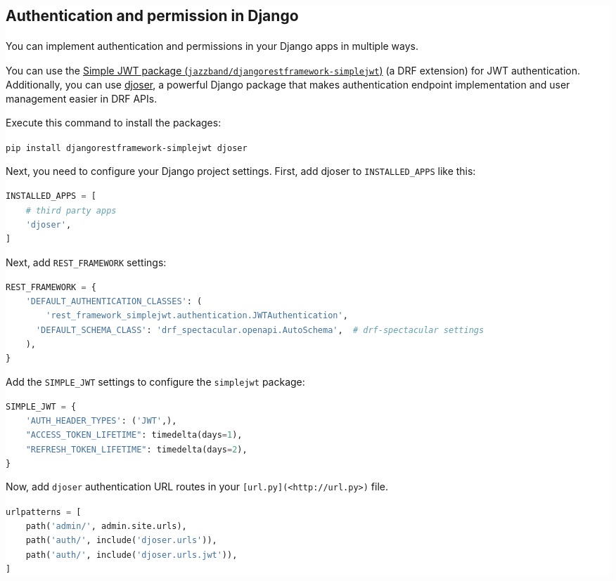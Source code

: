 
## Authentication and permission in Django

You can implement authentication and permissions in your Django apps in multiple ways.

You can use the [Simple JWT package (<VPIcon icon="iconfont icon-github"/>`jazzband/djangorestframework-simplejwt`)](https://github.com/jazzband/djangorestframework-simplejwt) (a DRF extension) for JWT authentication. Additionally, you can use [<VPIcon icon="fas fa-globe"/>djoser](https://pypi.org/project/djoser/), a powerful Django package that makes authentication endpoint implementation and user management easier in DRF APIs.

Execute this command to install the packages:

```sh
pip install djangorestframework-simplejwt djoser
```

Next, you need to configure your Django project settings. First, add djoser to `INSTALLED_APPS` like this:

```py
INSTALLED_APPS = [
    # third party apps
    'djoser',  
]
```

Next, add `REST_FRAMEWORK` settings:

```py
REST_FRAMEWORK = {
    'DEFAULT_AUTHENTICATION_CLASSES': (
        'rest_framework_simplejwt.authentication.JWTAuthentication',
      'DEFAULT_SCHEMA_CLASS': 'drf_spectacular.openapi.AutoSchema',  # drf-spectacular settings
    ),
}
```

Add the `SIMPLE_JWT` settings to configure the `simplejwt` package:

```py
SIMPLE_JWT = {
    'AUTH_HEADER_TYPES': ('JWT',),
    "ACCESS_TOKEN_LIFETIME": timedelta(days=1),
    "REFRESH_TOKEN_LIFETIME": timedelta(days=2),
}
```

Now, add `djoser` authentication URL routes in your `[url.py](<http://url.py>)` file.

```py
urlpatterns = [
    path('admin/', admin.site.urls),
    path('auth/', include('djoser.urls')),
    path('auth/', include('djoser.urls.jwt')),
]
```
